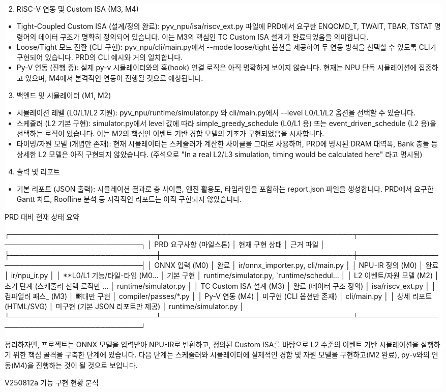   2. RISC-V 연동 및 Custom ISA (M3, M4)
   * Tight-Coupled Custom ISA (설계/정의 완료): pyv_npu/isa/riscv_ext.py 파일에 PRD에서 요구한 ENQCMD_T, TWAIT, TBAR, TSTAT
     명령어의 데이터 구조가 명확히 정의되어 있습니다. 이는 M3의 핵심인 TC Custom ISA 설계가 완료되었음을 의미합니다.
   * Loose/Tight 모드 전환 (CLI 구현): pyv_npu/cli/main.py에서 --mode loose/tight 옵션을 제공하여 두 연동 방식을 선택할 수
     있도록 CLI가 구현되어 있습니다. PRD의 CLI 예시와 거의 일치합니다.
   * Py-V 연동 (진행 중): 실제 py-v 시뮬레이터와의 훅(hook) 연결 로직은 아직 명확하게 보이지 않습니다. 현재는 NPU 단독
     시뮬레이션에 집중하고 있으며, M4에서 본격적인 연동이 진행될 것으로 예상됩니다.

  3. 백엔드 및 시뮬레이터 (M1, M2)
   * 시뮬레이션 레벨 (L0/L1/L2 지원): pyv_npu/runtime/simulator.py 와 cli/main.py에서 --level L0/L1/L2 옵션을 선택할 수
     있습니다.
   * 스케줄러 (L2 기본 구현): simulator.py에서 level 값에 따라 simple_greedy_schedule (L0/L1 용) 또는 event_driven_schedule (L2
     용)을 선택하는 로직이 있습니다. 이는 M2의 핵심인 이벤트 기반 경합 모델의 기초가 구현되었음을 시사합니다.
   * 타이밍/자원 모델 (개념만 존재): 현재 시뮬레이터는 스케줄러가 계산한 사이클을 그대로 사용하며, PRD에 명시된 DRAM 대역폭,
     Bank 충돌 등 상세한 L2 모델은 아직 구현되지 않았습니다. (주석으로 "In a real L2/L3 simulation, timing would be calculated
     here" 라고 명시됨)

  4. 출력 및 리포트
   * 기본 리포트 (JSON 출력): 시뮬레이션 결과로 총 사이클, 엔진 활용도, 타임라인을 포함하는 report.json 파일을 생성합니다.
     PRD에서 요구한 Gantt 차트, Roofline 분석 등 시각적인 리포트는 아직 구현되지 않았습니다.

  PRD 대비 현재 상태 요약


  ┌─────────────────────────────┬──────────────────────────────────────┬───────────────────────────────────────────┐
  │ PRD 요구사항 (마일스톤)     │ 현재 구현 상태                       │ 근거 파일                                 │
  ├─────────────────────────────┼──────────────────────────────────────┼───────────────────────────────────────────┤
  │ ONNX 입력 (M0)              │ 완료                                 │ ir/onnx_importer.py, cli/main.py          │
  │ NPU-IR 정의 (M0)            │ 완료                                 │ ir/npu_ir.py                              │
  │ **L0/L1 기능/타일-타임 (M0... │ 기본 구현                            │ runtime/simulator.py, `runtime/schedul... │
  │ L2 이벤트/자원 모델 (M2)    │ 초기 단계 (스케줄러 선택 로직만 ...  │ runtime/simulator.py                      │
  │ TC Custom ISA 설계 (M3)     │ 완료 (데이터 구조 정의)              │ isa/riscv_ext.py                          │
  │ 컴파일러 패스_ (M3)          │ 뼈대만 구현                          │ compiler/passes/*.py                      │
  │ Py-V 연동 (M4)              │ 미구현 (CLI 옵션만 존재)             │ cli/main.py                               │
  │ 상세 리포트 (HTML/SVG)      │ 미구현 (기본 JSON 리포트만 제공)     │ runtime/simulator.py                      │
  └─────────────────────────────┴──────────────────────────────────────┴───────────────────────────────────────────┘


  정리하자면, 프로젝트는 ONNX 모델을 입력받아 NPU-IR로 변환하고, 정의된 Custom ISA를 바탕으로 L2 수준의 이벤트 기반 
  시뮬레이션을 실행하기 위한 핵심 골격을 구축한 단계에 있습니다. 다음 단계는 스케줄러와 시뮬레이터에 실제적인 경합 및 자원
  모델을 구현하고(M2 완료), py-v와의 연동(M4)을 진행하는 것이 될 것으로 보입니다.

V250812a
  기능 구현 현황 분석 
